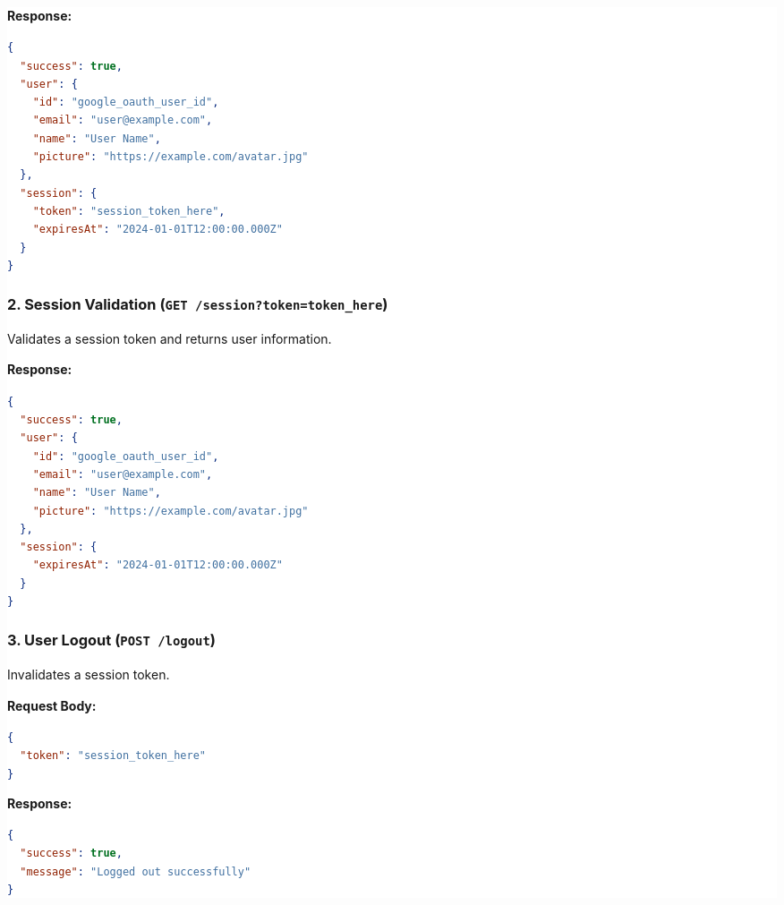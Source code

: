 **Response:**
```json
{
  "success": true,
  "user": {
    "id": "google_oauth_user_id",
    "email": "user@example.com",
    "name": "User Name",
    "picture": "https://example.com/avatar.jpg"
  },
  "session": {
    "token": "session_token_here",
    "expiresAt": "2024-01-01T12:00:00.000Z"
  }
}
```

### 2. Session Validation (`GET /session?token=token_here`)
Validates a session token and returns user information.

**Response:**
```json
{
  "success": true,
  "user": {
    "id": "google_oauth_user_id",
    "email": "user@example.com",
    "name": "User Name",
    "picture": "https://example.com/avatar.jpg"
  },
  "session": {
    "expiresAt": "2024-01-01T12:00:00.000Z"
  }
}
```

### 3. User Logout (`POST /logout`)
Invalidates a session token.

**Request Body:**
```json
{
  "token": "session_token_here"
}
```

**Response:**
```json
{
  "success": true,
  "message": "Logged out successfully"
}
```
